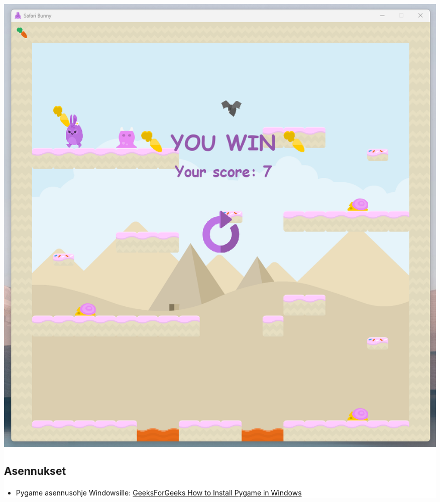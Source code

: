![Safari Bunny pelin lopetusnäyttö](assets/lopetusnaytto.png)


## **Asennukset**

- Pygame asennusohje Windowsille: [GeeksForGeeks How to Install Pygame in Windows](https://www.geeksforgeeks.org/how-to-install-pygame-in-windows/) 
